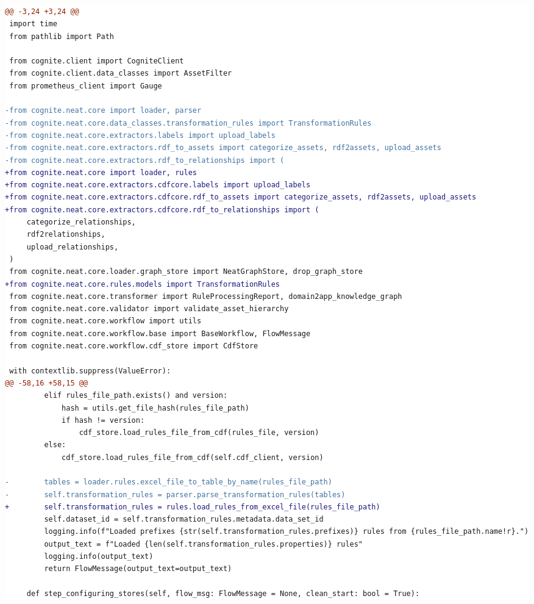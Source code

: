 ```diff
@@ -3,24 +3,24 @@
 import time
 from pathlib import Path
 
 from cognite.client import CogniteClient
 from cognite.client.data_classes import AssetFilter
 from prometheus_client import Gauge
 
-from cognite.neat.core import loader, parser
-from cognite.neat.core.data_classes.transformation_rules import TransformationRules
-from cognite.neat.core.extractors.labels import upload_labels
-from cognite.neat.core.extractors.rdf_to_assets import categorize_assets, rdf2assets, upload_assets
-from cognite.neat.core.extractors.rdf_to_relationships import (
+from cognite.neat.core import loader, rules
+from cognite.neat.core.extractors.cdfcore.labels import upload_labels
+from cognite.neat.core.extractors.cdfcore.rdf_to_assets import categorize_assets, rdf2assets, upload_assets
+from cognite.neat.core.extractors.cdfcore.rdf_to_relationships import (
     categorize_relationships,
     rdf2relationships,
     upload_relationships,
 )
 from cognite.neat.core.loader.graph_store import NeatGraphStore, drop_graph_store
+from cognite.neat.core.rules.models import TransformationRules
 from cognite.neat.core.transformer import RuleProcessingReport, domain2app_knowledge_graph
 from cognite.neat.core.validator import validate_asset_hierarchy
 from cognite.neat.core.workflow import utils
 from cognite.neat.core.workflow.base import BaseWorkflow, FlowMessage
 from cognite.neat.core.workflow.cdf_store import CdfStore
 
 with contextlib.suppress(ValueError):
@@ -58,16 +58,15 @@
         elif rules_file_path.exists() and version:
             hash = utils.get_file_hash(rules_file_path)
             if hash != version:
                 cdf_store.load_rules_file_from_cdf(rules_file, version)
         else:
             cdf_store.load_rules_file_from_cdf(self.cdf_client, version)
 
-        tables = loader.rules.excel_file_to_table_by_name(rules_file_path)
-        self.transformation_rules = parser.parse_transformation_rules(tables)
+        self.transformation_rules = rules.load_rules_from_excel_file(rules_file_path)
         self.dataset_id = self.transformation_rules.metadata.data_set_id
         logging.info(f"Loaded prefixes {str(self.transformation_rules.prefixes)} rules from {rules_file_path.name!r}.")
         output_text = f"Loaded {len(self.transformation_rules.properties)} rules"
         logging.info(output_text)
         return FlowMessage(output_text=output_text)
 
     def step_configuring_stores(self, flow_msg: FlowMessage = None, clean_start: bool = True):
```
